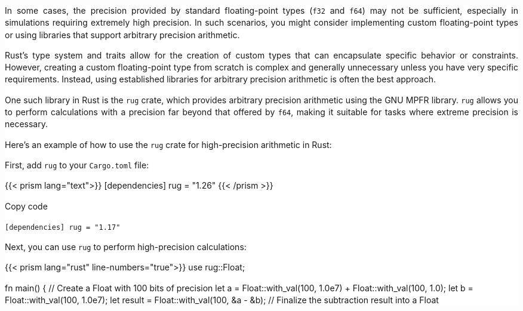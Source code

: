 </p>

<p style="text-align: justify;">
In some cases, the precision provided by standard floating-point types (<code>f32</code> and <code>f64</code>) may not be sufficient, especially in simulations requiring extremely high precision. In such scenarios, you might consider implementing custom floating-point types or using libraries that support arbitrary precision arithmetic.
</p>

<p style="text-align: justify;">
Rust’s type system and traits allow for the creation of custom types that can encapsulate specific behavior or constraints. However, creating a custom floating-point type from scratch is complex and generally unnecessary unless you have very specific requirements. Instead, using established libraries for arbitrary precision arithmetic is often the best approach.
</p>

<p style="text-align: justify;">
One such library in Rust is the <code>rug</code> crate, which provides arbitrary precision arithmetic using the GNU MPFR library. <code>rug</code> allows you to perform calculations with a precision far beyond that offered by <code>f64</code>, making it suitable for tasks where extreme precision is necessary.
</p>

<p style="text-align: justify;">
Here’s an example of how to use the <code>rug</code> crate for high-precision arithmetic in Rust:
</p>

<p style="text-align: justify;">
First, add <code>rug</code> to your <code>Cargo.toml</code> file:
</p>

{{< prism lang="text">}}
[dependencies]
rug = "1.26"
{{< /prism >}}
<p style="text-align: justify;">
Copy code
</p>

<p style="text-align: justify;">
<code>[dependencies] rug = "1.17"</code>
</p>

<p style="text-align: justify;">
Next, you can use <code>rug</code> to perform high-precision calculations:
</p>

{{< prism lang="rust" line-numbers="true">}}
use rug::Float;

fn main() {
    // Create a Float with 100 bits of precision
    let a = Float::with_val(100, 1.0e7) + Float::with_val(100, 1.0);
    let b = Float::with_val(100, 1.0e7);
    let result = Float::with_val(100, &a - &b);  // Finalize the subtraction result into a Float
